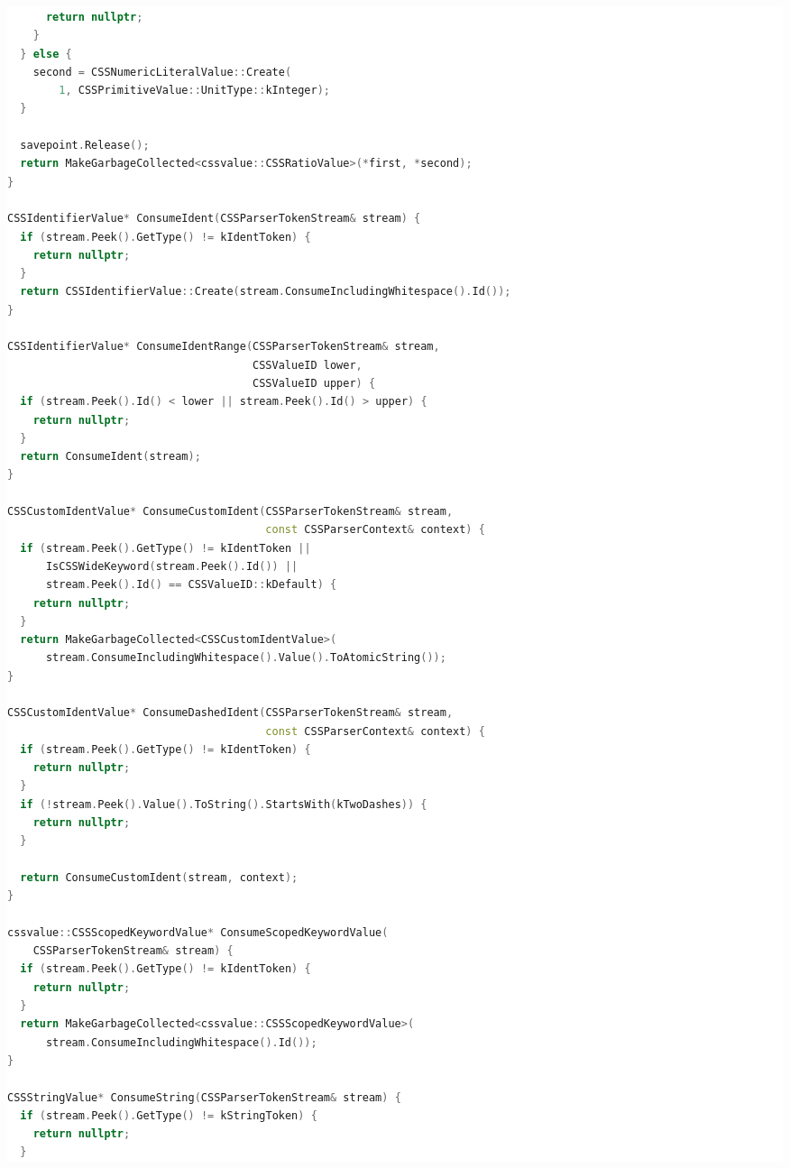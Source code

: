 ```cpp
      return nullptr;
    }
  } else {
    second = CSSNumericLiteralValue::Create(
        1, CSSPrimitiveValue::UnitType::kInteger);
  }

  savepoint.Release();
  return MakeGarbageCollected<cssvalue::CSSRatioValue>(*first, *second);
}

CSSIdentifierValue* ConsumeIdent(CSSParserTokenStream& stream) {
  if (stream.Peek().GetType() != kIdentToken) {
    return nullptr;
  }
  return CSSIdentifierValue::Create(stream.ConsumeIncludingWhitespace().Id());
}

CSSIdentifierValue* ConsumeIdentRange(CSSParserTokenStream& stream,
                                      CSSValueID lower,
                                      CSSValueID upper) {
  if (stream.Peek().Id() < lower || stream.Peek().Id() > upper) {
    return nullptr;
  }
  return ConsumeIdent(stream);
}

CSSCustomIdentValue* ConsumeCustomIdent(CSSParserTokenStream& stream,
                                        const CSSParserContext& context) {
  if (stream.Peek().GetType() != kIdentToken ||
      IsCSSWideKeyword(stream.Peek().Id()) ||
      stream.Peek().Id() == CSSValueID::kDefault) {
    return nullptr;
  }
  return MakeGarbageCollected<CSSCustomIdentValue>(
      stream.ConsumeIncludingWhitespace().Value().ToAtomicString());
}

CSSCustomIdentValue* ConsumeDashedIdent(CSSParserTokenStream& stream,
                                        const CSSParserContext& context) {
  if (stream.Peek().GetType() != kIdentToken) {
    return nullptr;
  }
  if (!stream.Peek().Value().ToString().StartsWith(kTwoDashes)) {
    return nullptr;
  }

  return ConsumeCustomIdent(stream, context);
}

cssvalue::CSSScopedKeywordValue* ConsumeScopedKeywordValue(
    CSSParserTokenStream& stream) {
  if (stream.Peek().GetType() != kIdentToken) {
    return nullptr;
  }
  return MakeGarbageCollected<cssvalue::CSSScopedKeywordValue>(
      stream.ConsumeIncludingWhitespace().Id());
}

CSSStringValue* ConsumeString(CSSParserTokenStream& stream) {
  if (stream.Peek().GetType() != kStringToken) {
    return nullptr;
  }
```